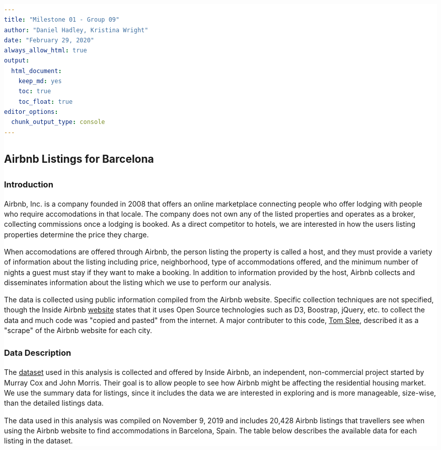 ```yaml
---
title: "Milestone 01 - Group 09"
author: "Daniel Hadley, Kristina Wright"
date: "February 29, 2020"
always_allow_html: true
output: 
  html_document:
    keep_md: yes
    toc: true
    toc_float: true
editor_options: 
  chunk_output_type: console
---
```




## Airbnb Listings for Barcelona

### Introduction

Airbnb, Inc. is a company founded in 2008 that offers an online marketplace connecting people who offer lodging with people who require accomodations in that locale. The company does not own any of the listed properties and operates as a broker, collecting commissions once a lodging is booked. As a direct competitor to hotels, we are interested in how the users listing properties determine the price they charge.

When accomodations are offered through Airbnb, the person listing the property is called a host, and they must provide a variety of information about the listing including price, neighborhood, type of accommodations offered, and the minimum number of nights a guest must stay if they want to make a booking. In addition to information provided by the host, Airbnb collects and disseminates information about the listing which we use to perform our analysis.

The data is collected using public information compiled from the Airbnb website. Specific collection techniques are not specified, though the Inside Airbnb [website](http://insideairbnb.com/behind.html) states that it uses Open Source technologies such as D3, Boostrap, jQuery, etc. to collect the data and much code was "copied and pasted" from the internet. A major contributer to this code, [Tom Slee](http://tomslee.net/category/airbnb-data), described it as a "scrape" of the Airbnb website for each city.


### Data Description

The [dataset](http://insideairbnb.com/get-the-data.html) used in this analysis is collected and offered by Inside Airbnb, an independent, non-commercial project started by Murray Cox and John Morris. Their goal is to allow people to see how Airbnb might be affecting the residential housing market. We use the summary data for listings, since it includes the data we are interested in exploring and is more manageable, size-wise, than the detailed listings data.

The data used in this analysis was compiled on November 9, 2019 and includes 20,428 Airbnb listings that travellers see when using the Airbnb website to find accommodations in Barcelona, Spain. The table below describes the available data for each listing in the dataset.
